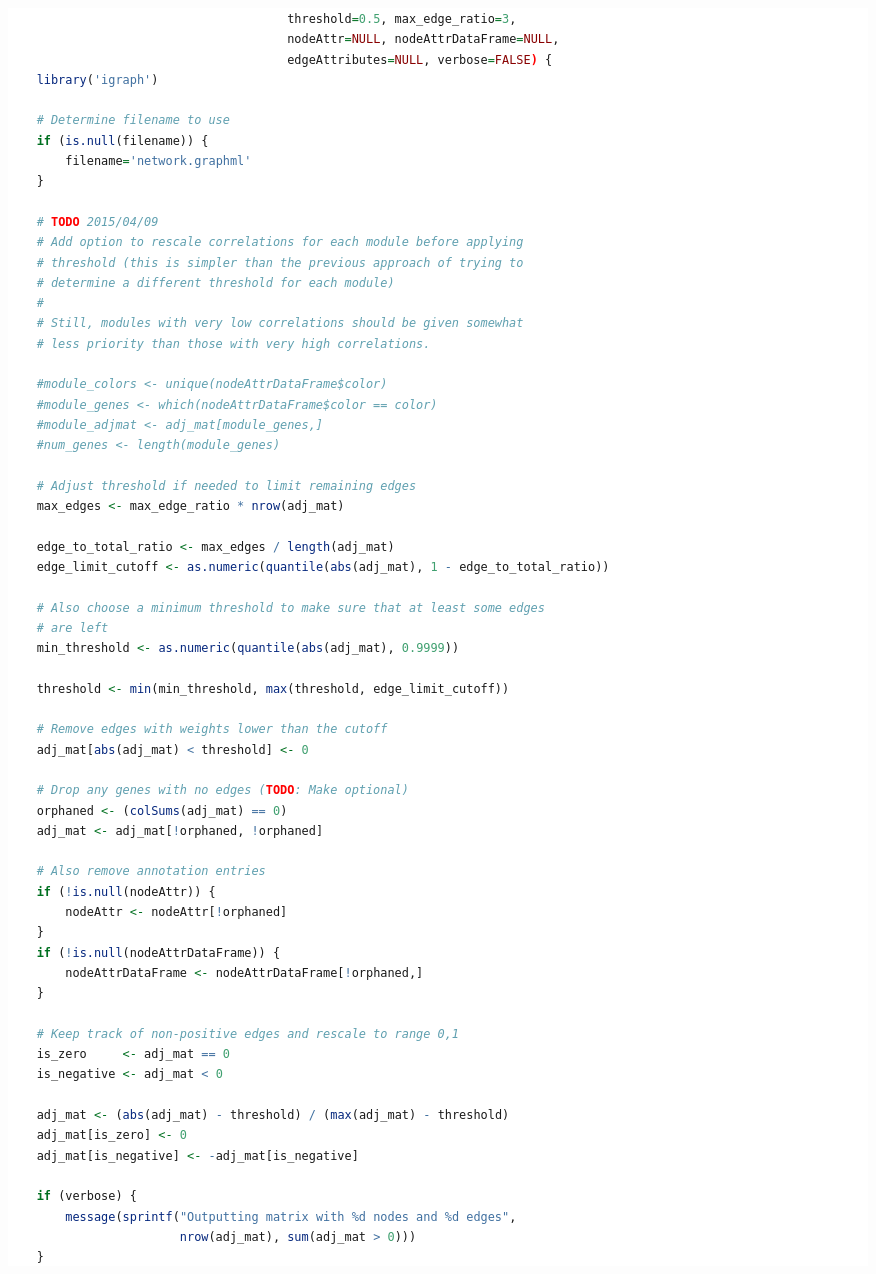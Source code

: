 ``` r
                                       threshold=0.5, max_edge_ratio=3,
                                       nodeAttr=NULL, nodeAttrDataFrame=NULL,
                                       edgeAttributes=NULL, verbose=FALSE) {
    library('igraph')

    # Determine filename to use
    if (is.null(filename)) {
        filename='network.graphml'
    }

    # TODO 2015/04/09
    # Add option to rescale correlations for each module before applying
    # threshold (this is simpler than the previous approach of trying to
    # determine a different threshold for each module)
    #
    # Still, modules with very low correlations should be given somewhat
    # less priority than those with very high correlations.

    #module_colors <- unique(nodeAttrDataFrame$color)
    #module_genes <- which(nodeAttrDataFrame$color == color)
    #module_adjmat <- adj_mat[module_genes,]
    #num_genes <- length(module_genes)

    # Adjust threshold if needed to limit remaining edges
    max_edges <- max_edge_ratio * nrow(adj_mat)

    edge_to_total_ratio <- max_edges / length(adj_mat)
    edge_limit_cutoff <- as.numeric(quantile(abs(adj_mat), 1 - edge_to_total_ratio))

    # Also choose a minimum threshold to make sure that at least some edges
    # are left
    min_threshold <- as.numeric(quantile(abs(adj_mat), 0.9999))

    threshold <- min(min_threshold, max(threshold, edge_limit_cutoff))

    # Remove edges with weights lower than the cutoff
    adj_mat[abs(adj_mat) < threshold] <- 0

    # Drop any genes with no edges (TODO: Make optional)
    orphaned <- (colSums(adj_mat) == 0)
    adj_mat <- adj_mat[!orphaned, !orphaned]

    # Also remove annotation entries
    if (!is.null(nodeAttr)) {
        nodeAttr <- nodeAttr[!orphaned]
    }
    if (!is.null(nodeAttrDataFrame)) {
        nodeAttrDataFrame <- nodeAttrDataFrame[!orphaned,]
    }

    # Keep track of non-positive edges and rescale to range 0,1
    is_zero     <- adj_mat == 0
    is_negative <- adj_mat < 0

    adj_mat <- (abs(adj_mat) - threshold) / (max(adj_mat) - threshold)
    adj_mat[is_zero] <- 0
    adj_mat[is_negative] <- -adj_mat[is_negative]

    if (verbose) {
        message(sprintf("Outputting matrix with %d nodes and %d edges", 
                        nrow(adj_mat), sum(adj_mat > 0)))
    }

```